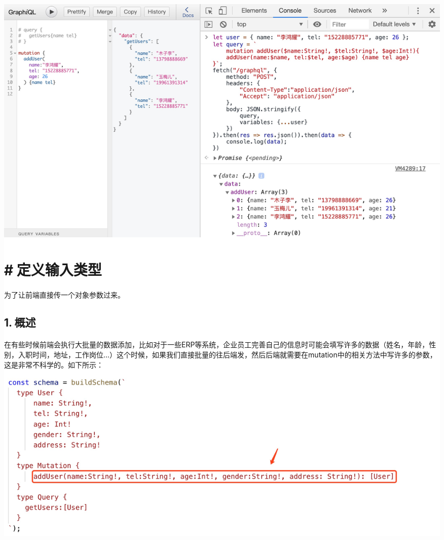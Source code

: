 ![](./IMGS/graphql_mutation_3.png)

# # 定义输入类型

为了让前端直接传一个对象参数过来。

## 1. 概述

在有些时候前端会执行大批量的数据添加，比如对于一些ERP等系统，企业员工完善自己的信息时可能会填写许多的数据（姓名，年龄，性别，入职时间，地址，工作岗位...）这个时候，如果我们直接批量的往后端发，然后后端就需要在mutation中的相关方法中写许多的参数，这是非常不科学的。如下所示：

![](./IMGS/graphql_input_1.png)
